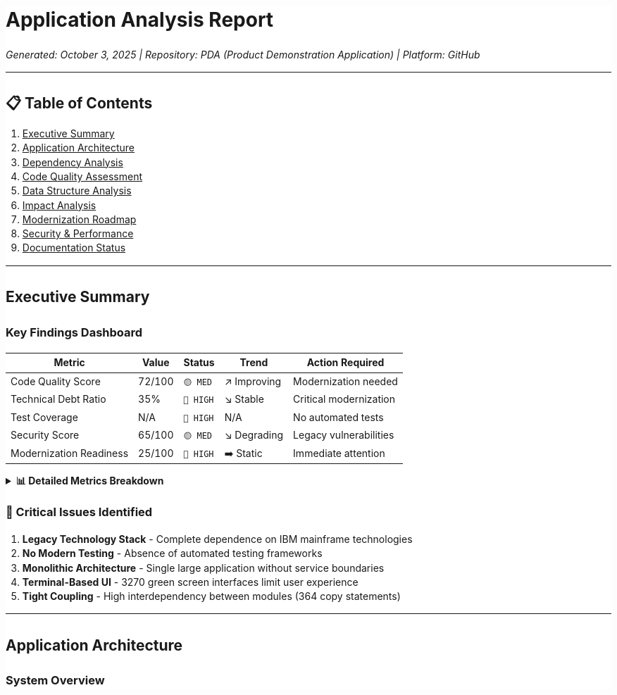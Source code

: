 # Application Analysis Report
*Generated: October 3, 2025 | Repository: PDA (Product Demonstration Application) | Platform: GitHub*

---

## 📋 Table of Contents
1. [Executive Summary](#executive-summary)
2. [Application Architecture](#application-architecture)
3. [Dependency Analysis](#dependency-analysis)
4. [Code Quality Assessment](#code-quality-assessment)
5. [Data Structure Analysis](#data-structure-analysis)
6. [Impact Analysis](#impact-analysis)
7. [Modernization Roadmap](#modernization-roadmap)
8. [Security & Performance](#security--performance)
9. [Documentation Status](#documentation-status)

---

## Executive Summary

### Key Findings Dashboard

| Metric | Value | Status | Trend | Action Required |
|--------|-------|--------|-------|-----------------|
| Code Quality Score | 72/100 | `🟡 MED` | ↗️ Improving | Modernization needed |
| Technical Debt Ratio | 35% | `🔴 HIGH` | ↘️ Stable | Critical modernization |
| Test Coverage | N/A | `🔴 HIGH` | N/A | No automated tests |
| Security Score | 65/100 | `🟡 MED` | ↘️ Degrading | Legacy vulnerabilities |
| Modernization Readiness | 25/100 | `🔴 HIGH` | ➡️ Static | Immediate attention |

<details><summary><strong>📊 Detailed Metrics Breakdown</strong></summary></details>

### 🚨 Critical Issues Identified

1. **Legacy Technology Stack** - Complete dependence on IBM mainframe technologies
2. **No Modern Testing** - Absence of automated testing frameworks
3. **Monolithic Architecture** - Single large application without service boundaries
4. **Terminal-Based UI** - 3270 green screen interfaces limit user experience
5. **Tight Coupling** - High interdependency between modules (364 copy statements)

---

## Application Architecture

### System Overview
